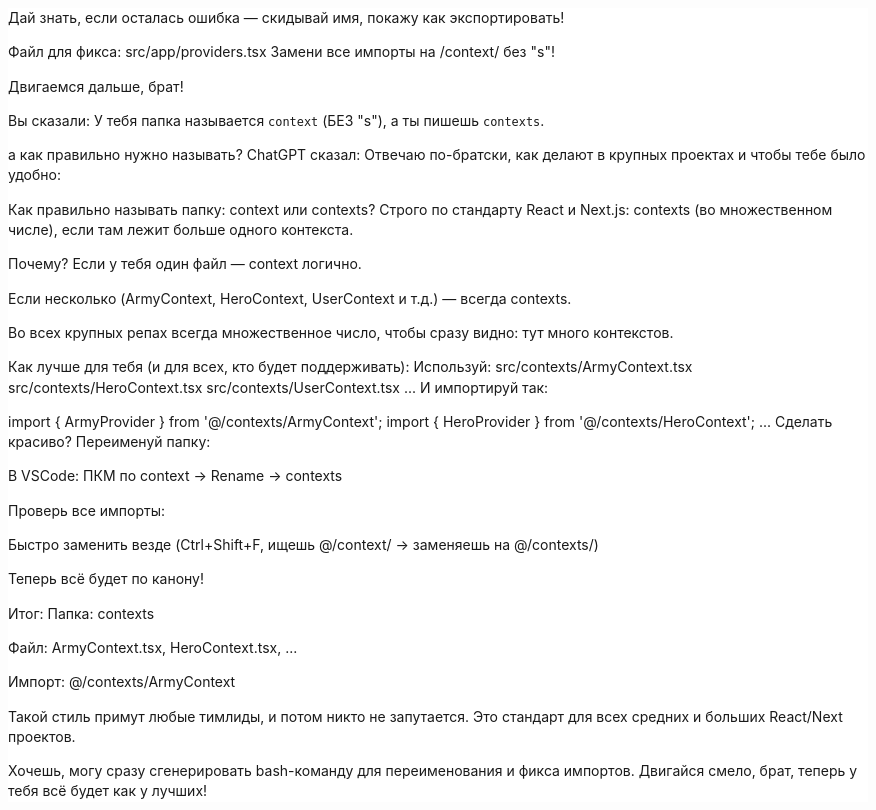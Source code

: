 Дай знать, если осталась ошибка — скидывай имя, покажу как экспортировать!

Файл для фикса:
src/app/providers.tsx
Замени все импорты на /context/ без "s"!

Двигаемся дальше, брат!

Вы сказали:
У тебя папка называется `context` (БЕЗ "s"), а ты пишешь `contexts`.

а как правильно нужно называть?
ChatGPT сказал:
Отвечаю по-братски, как делают в крупных проектах и чтобы тебе было удобно:

Как правильно называть папку: context или contexts?
Строго по стандарту React и Next.js:
contexts (во множественном числе), если там лежит больше одного контекста.

Почему?
Если у тебя один файл — context логично.

Если несколько (ArmyContext, HeroContext, UserContext и т.д.) — всегда contexts.

Во всех крупных репах всегда множественное число, чтобы сразу видно: тут много контекстов.

Как лучше для тебя (и для всех, кто будет поддерживать):
Используй:
src/contexts/ArmyContext.tsx
src/contexts/HeroContext.tsx
src/contexts/UserContext.tsx
...
И импортируй так:

import { ArmyProvider } from '@/contexts/ArmyContext';
import { HeroProvider } from '@/contexts/HeroContext';
...
Сделать красиво?
Переименуй папку:

В VSCode: ПКМ по context → Rename → contexts

Проверь все импорты:

Быстро заменить везде (Ctrl+Shift+F, ищешь @/context/ → заменяешь на @/contexts/)

Теперь всё будет по канону!

Итог:
Папка: contexts

Файл: ArmyContext.tsx, HeroContext.tsx, ...

Импорт: @/contexts/ArmyContext

Такой стиль примут любые тимлиды, и потом никто не запутается.
Это стандарт для всех средних и больших React/Next проектов.

Хочешь, могу сразу сгенерировать bash-команду для переименования и фикса импортов.
Двигайся смело, брат, теперь у тебя всё будет как у лучших!
